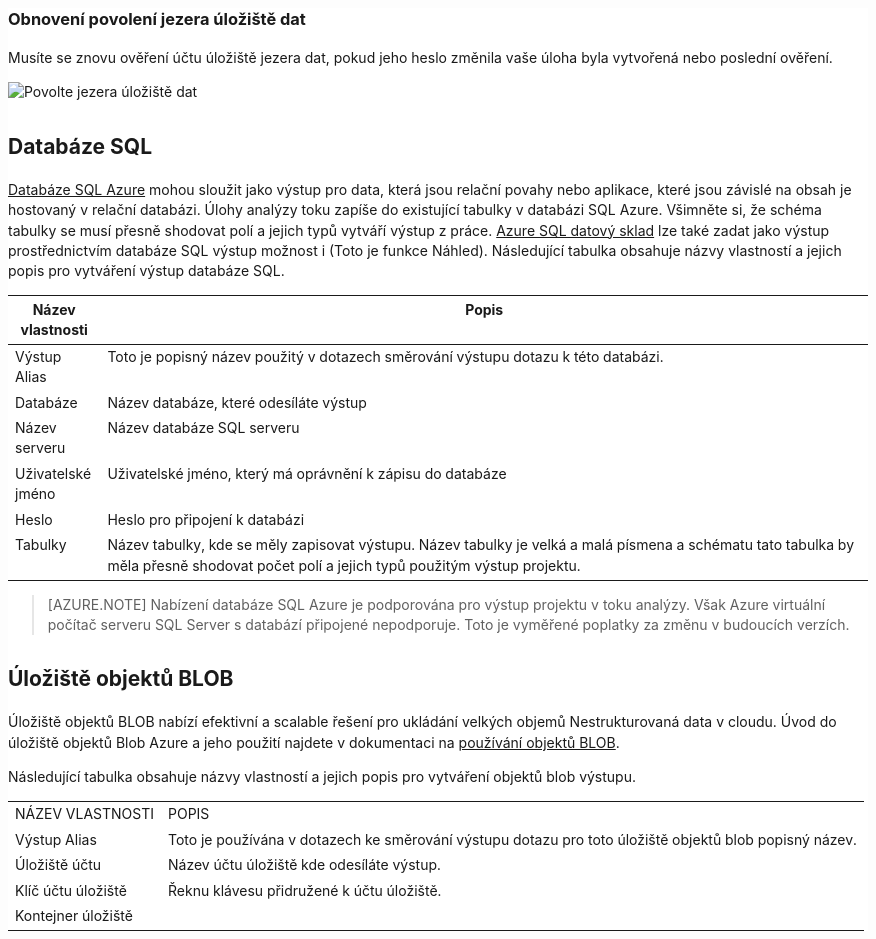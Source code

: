 ### <a name="renew-data-lake-store-authorization"></a>Obnovení povolení jezera úložiště dat

Musíte se znovu ověření účtu úložiště jezera dat, pokud jeho heslo změnila vaše úloha byla vytvořená nebo poslední ověření.

![Povolte jezera úložiště dat](./media/stream-analytics-define-outputs/08-stream-analytics-define-outputs.png)  


## <a name="sql-database"></a>Databáze SQL

[Databáze SQL Azure](https://azure.microsoft.com/services/sql-database/) mohou sloužit jako výstup pro data, která jsou relační povahy nebo aplikace, které jsou závislé na obsah je hostovaný v relační databázi. Úlohy analýzy toku zapíše do existující tabulky v databázi SQL Azure.  Všimněte si, že schéma tabulky se musí přesně shodovat polí a jejich typů vytváří výstup z práce. [Azure SQL datový sklad](https://azure.microsoft.com/documentation/services/sql-data-warehouse/) lze také zadat jako výstup prostřednictvím databáze SQL výstup možnost i (Toto je funkce Náhled). Následující tabulka obsahuje názvy vlastností a jejich popis pro vytváření výstup databáze SQL.

| Název vlastnosti | Popis |
|---------------|-------------|
| Výstup Alias | Toto je popisný název použitý v dotazech směrování výstupu dotazu k této databázi. |
| Databáze | Název databáze, které odesíláte výstup |
| Název serveru | Název databáze SQL serveru |
| Uživatelské jméno | Uživatelské jméno, který má oprávnění k zápisu do databáze |
| Heslo | Heslo pro připojení k databázi |
| Tabulky | Název tabulky, kde se měly zapisovat výstupu. Název tabulky je velká a malá písmena a schématu tato tabulka by měla přesně shodovat počet polí a jejich typů použitým výstup projektu. |

> [AZURE.NOTE] Nabízení databáze SQL Azure je podporována pro výstup projektu v toku analýzy. Však Azure virtuální počítač serveru SQL Server s databází připojené nepodporuje. Toto je vyměřené poplatky za změnu v budoucích verzích.

## <a name="blob-storage"></a>Úložiště objektů BLOB

Úložiště objektů BLOB nabízí efektivní a scalable řešení pro ukládání velkých objemů Nestrukturovaná data v cloudu.  Úvod do úložiště objektů Blob Azure a jeho použití najdete v dokumentaci na [používání objektů BLOB](../storage/storage-dotnet-how-to-use-blobs.md).

Následující tabulka obsahuje názvy vlastností a jejich popis pro vytváření objektů blob výstupu.

<table>
<tbody>
<tr>
<td>NÁZEV VLASTNOSTI</td>
<td>POPIS</td>
</tr>
<tr>
<td>Výstup Alias</td>
<td>Toto je používána v dotazech ke směrování výstupu dotazu pro toto úložiště objektů blob popisný název.</td>
</tr>
<tr>
<td>Úložiště účtu</td>
<td>Název účtu úložiště kde odesíláte výstup.</td>
</tr>
<tr>
<td>Klíč účtu úložiště</td>
<td>Řeknu klávesu přidružené k účtu úložiště.</td>
</tr>
<tr>
<td>Kontejner úložiště</td>

[stream.analytics.developer.guide]: ../stream-analytics-developer-guide.md
[stream.analytics.scale.jobs]: stream-analytics-scale-jobs.md
[stream.analytics.introduction]: stream-analytics-introduction.md
[stream.analytics.get.started]: stream-analytics-get-started.md
[stream.analytics.query.language.reference]: http://go.microsoft.com/fwlink/?LinkID=513299
[stream.analytics.rest.api.reference]: http://go.microsoft.com/fwlink/?LinkId=517301